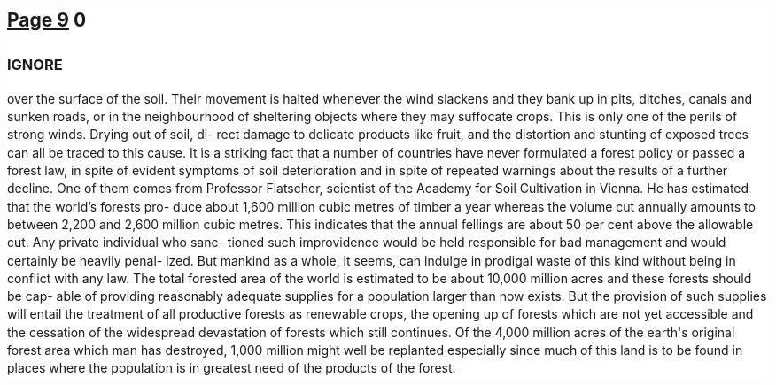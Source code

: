 ## [Page 9](078246engo.pdf#page=9) 0

### IGNORE

over the surface of the soil. Their 
movement is halted whenever the wind 
slackens and they bank up in pits, 
ditches, canals and sunken roads, or 
in the neighbourhood of sheltering 
objects where they may suffocate 
crops. 
This is only one of the perils of 
strong winds. Drying out of soil, di- 
rect damage to delicate products like 
fruit, and the distortion and stunting 
of exposed trees can all be traced to 
this cause. 
It is a striking fact that a number 
of countries have never formulated a 
forest policy or passed a forest law, 
in spite of evident symptoms of soil 
deterioration and in spite of repeated 
warnings about the results of a further 
decline. 
One of them comes from Professor 
Flatscher, scientist of the Academy for 
Soil Cultivation in Vienna. He has 
estimated that the world’s forests pro- 
duce about 1,600 million cubic metres 
of timber a year whereas the volume 
cut annually amounts to between 2,200 
and 2,600 million cubic metres. This 
indicates that the annual fellings are 
about 50 per cent above the allowable 
cut. 
Any private individual who sanc- 
tioned such improvidence would be 
held responsible for bad management 
and would certainly be heavily penal- 
ized. But mankind as a whole, it 
seems, can indulge in prodigal waste 
of this kind without being in conflict 
with any law. 
The total forested area of the world 
is estimated to be about 10,000 million 
acres and these forests should be cap- 
able of providing reasonably adequate 
supplies for a population larger than 
now exists. But the provision of such 
supplies will entail the treatment of all 
productive forests as renewable crops, 
the opening up of forests which are 
not yet accessible and the cessation of 
the widespread devastation of forests 
which still continues. 
Of the 4,000 million acres of the 
earth's original forest area which man 
has destroyed, 1,000 million might 
well be replanted especially since 
much of this land is to be found in 
places where the population is in 
greatest need of the products of the 
forest. 